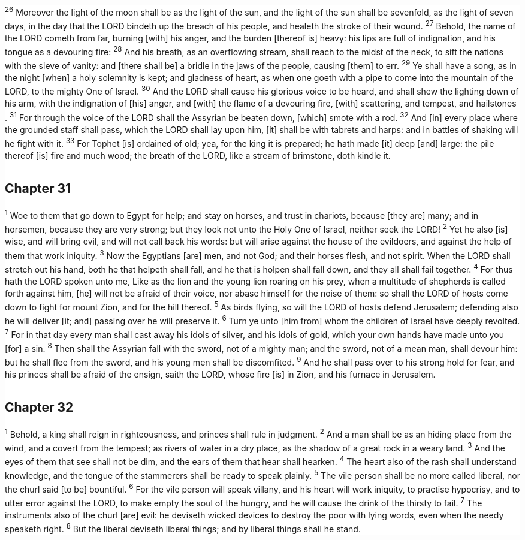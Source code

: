 <sup>26</sup> Moreover the light of the moon shall be as the light of the sun, and the light of the sun shall be sevenfold, as the light of seven days, in the day that the LORD bindeth up the breach of his people, and healeth the stroke of their wound.
<sup>27</sup> Behold, the name of the LORD cometh from far, burning [with] his anger, and the burden [thereof is] heavy: his lips are full of indignation, and his tongue as a devouring fire:
<sup>28</sup> And his breath, as an overflowing stream, shall reach to the midst of the neck, to sift the nations with the sieve of vanity: and [there shall be] a bridle in the jaws of the people, causing [them] to err.
<sup>29</sup> Ye shall have a song, as in the night [when] a holy solemnity is kept; and gladness of heart, as when one goeth with a pipe to come into the mountain of the LORD, to the mighty One of Israel.
<sup>30</sup> And the LORD shall cause his glorious voice to be heard, and shall shew the lighting down of his arm, with the indignation of [his] anger, and [with] the flame of a devouring fire, [with] scattering, and tempest, and hailstones .
<sup>31</sup> For through the voice of the LORD shall the Assyrian be beaten down, [which] smote with a rod.
<sup>32</sup> And [in] every place where the grounded staff shall pass, which the LORD shall lay upon him, [it] shall be with tabrets and harps: and in battles of shaking will he fight with it.
<sup>33</sup> For Tophet [is] ordained of old; yea, for the king it is prepared; he hath made [it] deep [and] large: the pile thereof [is] fire and much wood; the breath of the LORD, like a stream of brimstone, doth kindle it.
## Chapter 31

<sup>1</sup> Woe to them that go down to Egypt for help; and stay on horses, and trust in chariots, because [they are] many; and in horsemen, because they are very strong; but they look not unto the Holy One of Israel, neither seek the LORD!
<sup>2</sup> Yet he also [is] wise, and will bring evil, and will not call back his words: but will arise against the house of the evildoers, and against the help of them that work iniquity.
<sup>3</sup> Now the Egyptians [are] men, and not God; and their horses flesh, and not spirit. When the LORD shall stretch out his hand, both he that helpeth shall fall, and he that is holpen shall fall down, and they all shall fail together.
<sup>4</sup> For thus hath the LORD spoken unto me, Like as the lion and the young lion roaring on his prey, when a multitude of shepherds is called forth against him, [he] will not be afraid of their voice, nor abase himself for the noise of them: so shall the LORD of hosts come down to fight for mount Zion, and for the hill thereof.
<sup>5</sup> As birds flying, so will the LORD of hosts defend Jerusalem; defending also he will deliver [it; and] passing over he will preserve it.
<sup>6</sup> Turn ye unto [him from] whom the children of Israel have deeply revolted.
<sup>7</sup> For in that day every man shall cast away his idols of silver, and his idols of gold, which your own hands have made unto you [for] a sin.
<sup>8</sup> Then shall the Assyrian fall with the sword, not of a mighty man; and the sword, not of a mean man, shall devour him: but he shall flee from the sword, and his young men shall be discomfited.
<sup>9</sup> And he shall pass over to his strong hold for fear, and his princes shall be afraid of the ensign, saith the LORD, whose fire [is] in Zion, and his furnace in Jerusalem.
## Chapter 32

<sup>1</sup> Behold, a king shall reign in righteousness, and princes shall rule in judgment.
<sup>2</sup> And a man shall be as an hiding place from the wind, and a covert from the tempest; as rivers of water in a dry place, as the shadow of a great rock in a weary land.
<sup>3</sup> And the eyes of them that see shall not be dim, and the ears of them that hear shall hearken.
<sup>4</sup> The heart also of the rash shall understand knowledge, and the tongue of the stammerers shall be ready to speak plainly.
<sup>5</sup> The vile person shall be no more called liberal, nor the churl said [to be] bountiful.
<sup>6</sup> For the vile person will speak villany, and his heart will work iniquity, to practise hypocrisy, and to utter error against the LORD, to make empty the soul of the hungry, and he will cause the drink of the thirsty to fail.
<sup>7</sup> The instruments also of the churl [are] evil: he deviseth wicked devices to destroy the poor with lying words, even when the needy speaketh right.
<sup>8</sup> But the liberal deviseth liberal things; and by liberal things shall he stand.
